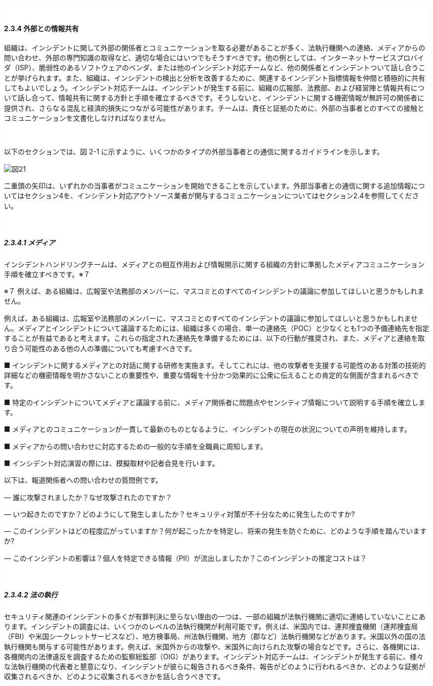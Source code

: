 <br/>

#### 2.3.4 外部との情報共有
組織は、インシデントに関して外部の関係者とコミュニケーションを取る必要があることが多く、法執行機関への連絡、メディアからの問い合わせ、外部の専門知識の取得など、適切な場合にはいつでもそうすべきです。他の例としては、インターネットサービスプロバイダ（ISP）、脆弱性のあるソフトウェアのベンダ、または他のインシデント対応チームなど、他の関係者とインシデントついて話し合うことが挙げられます。また、組織は、インシデントの検出と分析を改善するために、関連するインシデント指標情報を仲間と積極的に共有してもよいでしょう。インシデント対応チームは、インシデントが発生する前に、組織の広報部、法務部、および経営陣と情報共有について話し合って、情報共有に関する方針と手順を確立するべきです。そうしないと、インシデントに関する機密情報が無許可の関係者に提供され、さらなる混乱と経済的損失につながる可能性があります。チームは、責任と証拠のために、外部の当事者とのすべての接触とコミュニケーションを文書化しなければなりません。  
  
<br/>   
  
以下のセクションでは、図 2-1 に示すように、いくつかのタイプの外部当事者との通信に関するガイドラインを示します。  

<img src="https://github.com/happon/figureRepository/blob/master/figure2-1communications%20with%20outside%20parties.png" alt="図21" title="図2-1" width="480" height="480">

二重頭の矢印は、いずれかの当事者がコミュニケーションを開始できることを示しています。外部当事者との通信に関する追加情報についてはセクション4を、インシデント対応アウトソース業者が関与するコミュニケーションについてはセクション2.4を参照してください。

<br/>

##### 2.3.4.1 メディア
インシデントハンドリングチームは、メディアとの相互作用および情報開示に関する組織の方針に準拠したメディアコミュニケーション手順を確立すべきです。※７

※７
例えば、ある組織は、広報室や法務部のメンバーに、マスコミとのすべてのインシデントの議論に参加してほしいと思うかもしれません。  

例えば、ある組織は、広報室や法務部のメンバーに、マスコミとのすべてのインシデントの議論に参加してほしいと思うかもしれません。メディアとインシデントについて議論するためには、組織は多くの場合、単一の連絡先（POC）と少なくとも1つの予備連絡先を指定することが有益であると考えます。これらの指定された連絡先を準備するためには、以下の行動が推奨され、また、メディアと連絡を取り合う可能性のある他の人の準備についても考慮すべきです。  

■ インシデントに関するメディアとの対話に関する研修を実施ます。そしてこれには、他の攻撃者を支援する可能性のある対策の技術的詳細などの機密情報を明かさないことの重要性や、重要な情報を十分かつ効果的に公衆に伝えることの肯定的な側面が含まれるべきです。 

■ 特定のインシデントについてメディアと議論する前に、メディア関係者に問題点やセンシティブ情報について説明する手順を確立します。  

■ メディアとのコミュニケーションが一貫して最新のものとなるように、インシデントの現在の状況についての声明を維持します。  

■ メディアからの問い合わせに対応するための一般的な手順を全職員に周知します。  

■ インシデント対応演習の際には、模擬取材や記者会見を行います。  
  
以下は、報道関係者への問い合わせの質問例です。  
 
― 誰に攻撃されましたか？なぜ攻撃されたのですか？  
 
― いつ起きたのですか？どのようにして発生しましたか？セキュリティ対策が不十分なために発生したのですか?   

― このインシデントはどの程度広がっていますか？何が起こったかを特定し、将来の発生を防ぐために、どのような手順を踏んでいますか?   

― このインシデントの影響は？個人を特定できる情報（PII）が流出しましたか？このインシデントの推定コストは？   

<br/>

##### 2.3.4.2 法の執行

セキュリティ関連のインシデントの多くが有罪判決に至らない理由の一つは、一部の組織が法執行機関に適切に連絡していないことにあります。インシデントの調査には、いくつかのレベルの法執行機関が利用可能です。例えば、米国内では、連邦捜査機関（連邦捜査局（FBI）や米国シークレットサービスなど）、地方検事局、州法執行機関、地方（郡など）法執行機関などがあります。米国以外の国の法執行機関も関与する可能性があります。例えば、米国外からの攻撃や、米国外に向けられた攻撃の場合などです。さらに、各機関には、各機関内の法律違反を調査するための監察総監部（OIG）があります。インシデント対応チームは、インシデントが発生する前に、様々な法執行機関の代表者と懇意になり、インシデントが彼らに報告されるべき条件、報告がどのように行われるべきか、どのような証拠が収集されるべきか、どのように収集されるべきかを話し合うべきです。
